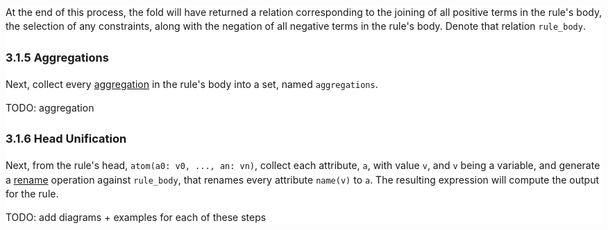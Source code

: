 At the end of this process, the fold will have returned a relation corresponding to the joining of all positive terms in the rule's body, the selection of any constraints, along with the negation of all negative terms in the rule's body. Denote that relation `rule_body`.

### 3.1.5 Aggregations

Next, collect every [aggregation](#253-aggregation) in the rule's body into a set, named `aggregations`.

TODO: aggregation

### 3.1.6 Head Unification

Next, from the rule's head, `atom(a0: v0, ..., an: vn)`, collect each attribute, `a`, with value `v`, and `v` being a variable, and generate a [rename](pomo_ra#232-rename) operation against `rule_body`, that renames every attribute `name(v)` to `a`. The resulting expression will compute the output for the rule.

TODO: add diagrams + examples for each of these steps

